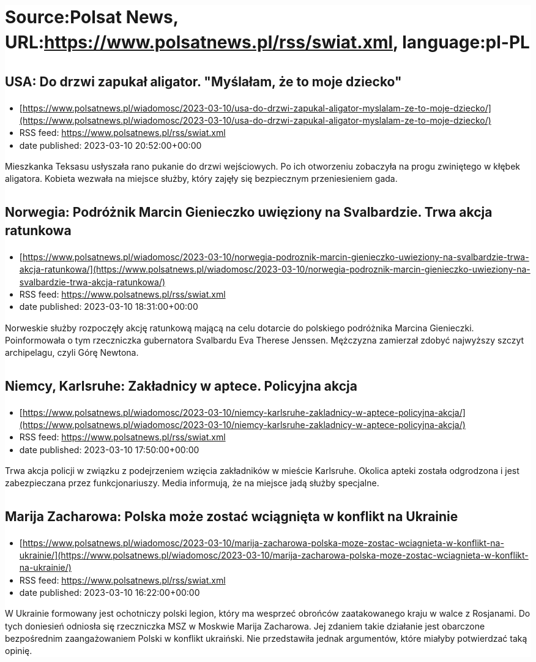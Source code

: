 # Source:Polsat News, URL:https://www.polsatnews.pl/rss/swiat.xml, language:pl-PL

## USA: Do drzwi zapukał aligator. "Myślałam, że to moje dziecko"
 - [https://www.polsatnews.pl/wiadomosc/2023-03-10/usa-do-drzwi-zapukal-aligator-myslalam-ze-to-moje-dziecko/](https://www.polsatnews.pl/wiadomosc/2023-03-10/usa-do-drzwi-zapukal-aligator-myslalam-ze-to-moje-dziecko/)
 - RSS feed: https://www.polsatnews.pl/rss/swiat.xml
 - date published: 2023-03-10 20:52:00+00:00

Mieszkanka Teksasu usłyszała rano pukanie do drzwi wejściowych. Po ich otworzeniu zobaczyła na progu zwiniętego w kłębek aligatora. Kobieta wezwała na miejsce służby, który zajęły się bezpiecznym przeniesieniem gada.

## Norwegia: Podróżnik Marcin Gienieczko uwięziony na Svalbardzie. Trwa akcja ratunkowa
 - [https://www.polsatnews.pl/wiadomosc/2023-03-10/norwegia-podroznik-marcin-gienieczko-uwieziony-na-svalbardzie-trwa-akcja-ratunkowa/](https://www.polsatnews.pl/wiadomosc/2023-03-10/norwegia-podroznik-marcin-gienieczko-uwieziony-na-svalbardzie-trwa-akcja-ratunkowa/)
 - RSS feed: https://www.polsatnews.pl/rss/swiat.xml
 - date published: 2023-03-10 18:31:00+00:00

Norweskie służby rozpoczęły akcję ratunkową mającą na celu dotarcie do polskiego podróżnika Marcina Gienieczki. Poinformowała o tym rzeczniczka gubernatora Svalbardu Eva Therese Jenssen. Mężczyzna zamierzał zdobyć najwyższy szczyt archipelagu, czyli Górę Newtona.

## Niemcy, Karlsruhe: Zakładnicy w aptece. Policyjna akcja
 - [https://www.polsatnews.pl/wiadomosc/2023-03-10/niemcy-karlsruhe-zakladnicy-w-aptece-policyjna-akcja/](https://www.polsatnews.pl/wiadomosc/2023-03-10/niemcy-karlsruhe-zakladnicy-w-aptece-policyjna-akcja/)
 - RSS feed: https://www.polsatnews.pl/rss/swiat.xml
 - date published: 2023-03-10 17:50:00+00:00

Trwa akcja policji w związku z podejrzeniem wzięcia zakładników w mieście Karlsruhe. Okolica apteki została odgrodzona i jest zabezpieczana przez funkcjonariuszy. Media informują, że na miejsce jadą służby specjalne.

## Marija Zacharowa: Polska może zostać wciągnięta w konflikt na Ukrainie
 - [https://www.polsatnews.pl/wiadomosc/2023-03-10/marija-zacharowa-polska-moze-zostac-wciagnieta-w-konflikt-na-ukrainie/](https://www.polsatnews.pl/wiadomosc/2023-03-10/marija-zacharowa-polska-moze-zostac-wciagnieta-w-konflikt-na-ukrainie/)
 - RSS feed: https://www.polsatnews.pl/rss/swiat.xml
 - date published: 2023-03-10 16:22:00+00:00

W Ukrainie formowany jest ochotniczy polski legion, który ma wesprzeć obrońców zaatakowanego kraju w walce z Rosjanami. Do tych doniesień odniosła się rzeczniczka MSZ w Moskwie Marija Zacharowa. Jej zdaniem takie działanie jest obarczone bezpośrednim zaangażowaniem Polski w konflikt ukraiński. Nie przedstawiła jednak argumentów, które miałyby potwierdzać taką opinię.

